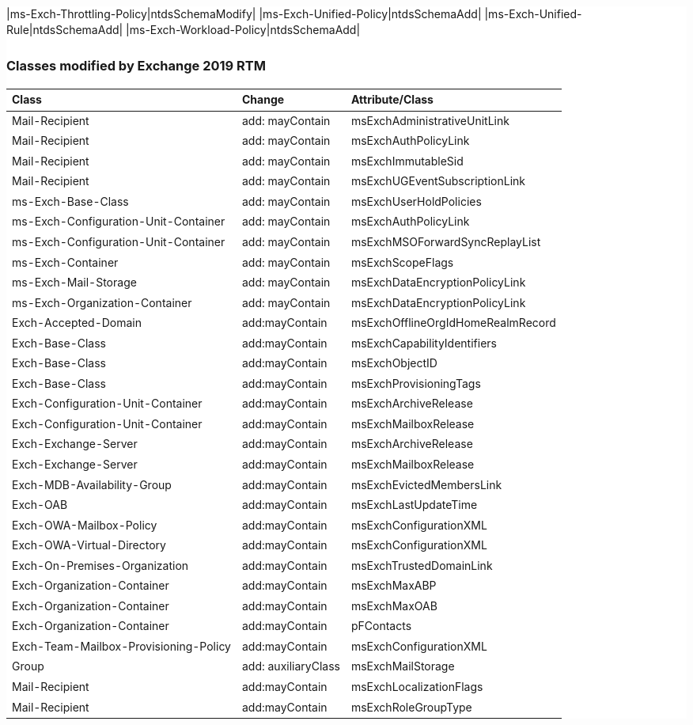 |ms-Exch-Throttling-Policy|ntdsSchemaModify|
|ms-Exch-Unified-Policy|ntdsSchemaAdd|
|ms-Exch-Unified-Rule|ntdsSchemaAdd|
|ms-Exch-Workload-Policy|ntdsSchemaAdd|
   
### Classes modified by Exchange 2019 RTM

|**Class**|**Change**|**Attribute/Class**|
|:-----|:-----|:-----|
|Mail-Recipient|add: mayContain|msExchAdministrativeUnitLink|
|Mail-Recipient|add: mayContain|msExchAuthPolicyLink|
|Mail-Recipient|add: mayContain|msExchImmutableSid|
|Mail-Recipient|add: mayContain|msExchUGEventSubscriptionLink|
|ms-Exch-Base-Class|add: mayContain|msExchUserHoldPolicies|
|ms-Exch-Configuration-Unit-Container|add: mayContain|msExchAuthPolicyLink|
|ms-Exch-Configuration-Unit-Container|add: mayContain|msExchMSOForwardSyncReplayList|
|ms-Exch-Container|add: mayContain|msExchScopeFlags|
|ms-Exch-Mail-Storage|add: mayContain|msExchDataEncryptionPolicyLink|
|ms-Exch-Organization-Container|add: mayContain|msExchDataEncryptionPolicyLink|
|Exch-Accepted-Domain|add:mayContain|msExchOfflineOrgIdHomeRealmRecord|
|Exch-Base-Class|add:mayContain|msExchCapabilityIdentifiers|
|Exch-Base-Class|add:mayContain|msExchObjectID|
|Exch-Base-Class|add:mayContain|msExchProvisioningTags|
|Exch-Configuration-Unit-Container|add:mayContain|msExchArchiveRelease|
|Exch-Configuration-Unit-Container|add:mayContain|msExchMailboxRelease|
|Exch-Exchange-Server|add:mayContain|msExchArchiveRelease|
|Exch-Exchange-Server|add:mayContain|msExchMailboxRelease|
|Exch-MDB-Availability-Group|add:mayContain|msExchEvictedMembersLink|
|Exch-OAB|add:mayContain|msExchLastUpdateTime|
|Exch-OWA-Mailbox-Policy|add:mayContain|msExchConfigurationXML|
|Exch-OWA-Virtual-Directory|add:mayContain|msExchConfigurationXML|
|Exch-On-Premises-Organization|add:mayContain|msExchTrustedDomainLink|
|Exch-Organization-Container|add:mayContain|msExchMaxABP|
|Exch-Organization-Container|add:mayContain|msExchMaxOAB|
|Exch-Organization-Container|add:mayContain|pFContacts|
|Exch-Team-Mailbox-Provisioning-Policy|add:mayContain|msExchConfigurationXML|
|Group|add: auxiliaryClass|msExchMailStorage|
|Mail-Recipient|add:mayContain|msExchLocalizationFlags|
|Mail-Recipient|add:mayContain|msExchRoleGroupType|